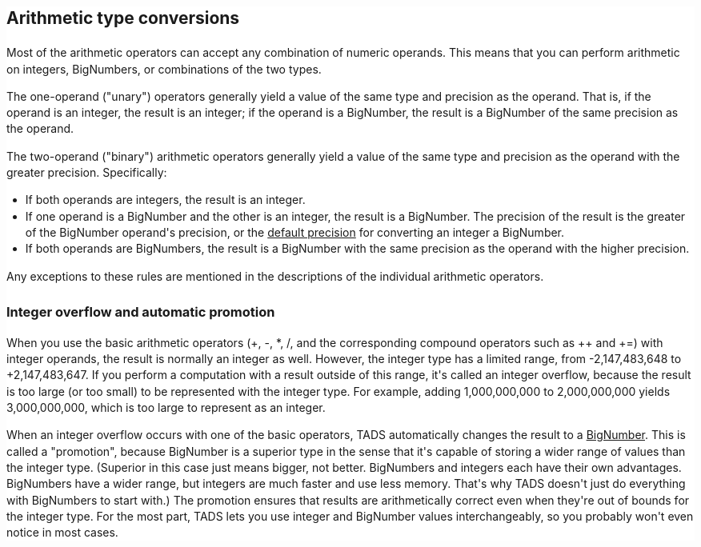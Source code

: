 ## <span id="arith"></span>Arithmetic type conversions

Most of the arithmetic operators can accept any combination of numeric
operands. This means that you can perform arithmetic on integers,
BigNumbers, or combinations of the two types.

The one-operand ("unary") operators generally yield a value of the same
type and precision as the operand. That is, if the operand is an
integer, the result is an integer; if the operand is a BigNumber, the
result is a BigNumber of the same precision as the operand.

The two-operand ("binary") arithmetic operators generally yield a value
of the same type and precision as the operand with the greater
precision. Specifically:

- If both operands are integers, the result is an integer.
- If one operand is a BigNumber and the other is an integer, the result
  is a BigNumber. The precision of the result is the greater of the
  BigNumber operand's precision, or the [default
  precision](bignum.htm#intconv) for converting an integer a BigNumber.
- If both operands are BigNumbers, the result is a BigNumber with the
  same precision as the operand with the higher precision.

Any exceptions to these rules are mentioned in the descriptions of the
individual arithmetic operators.

### Integer overflow and automatic promotion

When you use the basic arithmetic operators
(<span class="code">+</span>, <span class="code">-</span>,
<span class="code">\*</span>, <span class="code">/</span>, and the
corresponding compound operators such as <span class="code">++</span>
and <span class="code">+=</span>) with integer operands, the result is
normally an integer as well. However, the integer type has a limited
range, from -2,147,483,648 to +2,147,483,647. If you perform a
computation with a result outside of this range, it's called an integer
overflow, because the result is too large (or too small) to be
represented with the integer type. For example, adding 1,000,000,000 to
2,000,000,000 yields 3,000,000,000, which is too large to represent as
an integer.

When an integer overflow occurs with one of the basic operators, TADS
automatically changes the result to a [BigNumber](bignum.htm). This is
called a "promotion", because BigNumber is a superior type in the sense
that it's capable of storing a wider range of values than the integer
type. (Superior in this case just means bigger, not better. BigNumbers
and integers each have their own advantages. BigNumbers have a wider
range, but integers are much faster and use less memory. That's why TADS
doesn't just do everything with BigNumbers to start with.) The promotion
ensures that results are arithmetically correct even when they're out of
bounds for the integer type. For the most part, TADS lets you use
integer and BigNumber values interchangeably, so you probably won't even
notice in most cases.

